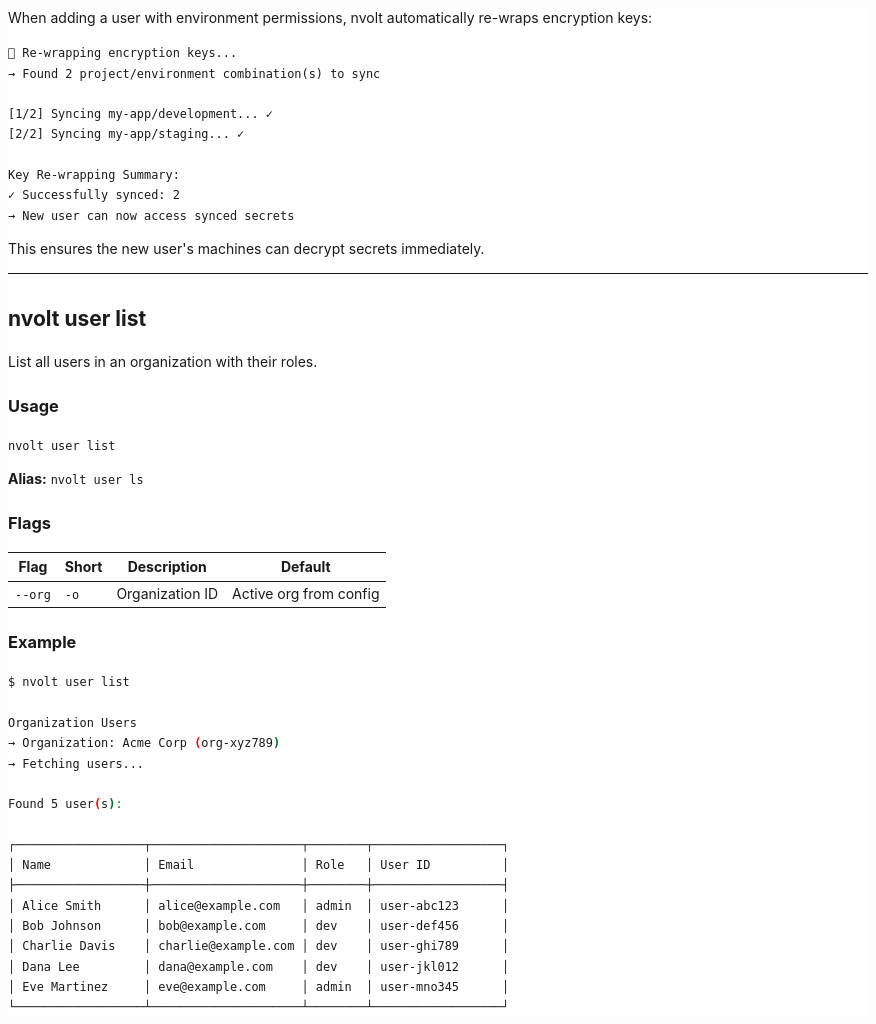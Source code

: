 When adding a user with environment permissions, nvolt automatically re-wraps encryption keys:

```
🔄 Re-wrapping encryption keys...
→ Found 2 project/environment combination(s) to sync

[1/2] Syncing my-app/development... ✓
[2/2] Syncing my-app/staging... ✓

Key Re-wrapping Summary:
✓ Successfully synced: 2
→ New user can now access synced secrets
```

This ensures the new user's machines can decrypt secrets immediately.

---

## nvolt user list

List all users in an organization with their roles.

### Usage

```bash
nvolt user list
```

**Alias:** `nvolt user ls`

### Flags

| Flag | Short | Description | Default |
|------|-------|-------------|---------|
| `--org` | `-o` | Organization ID | Active org from config |

### Example

```bash
$ nvolt user list

Organization Users
→ Organization: Acme Corp (org-xyz789)
→ Fetching users...

Found 5 user(s):

┌──────────────────┬─────────────────────┬────────┬──────────────────┐
│ Name             │ Email               │ Role   │ User ID          │
├──────────────────┼─────────────────────┼────────┼──────────────────┤
│ Alice Smith      │ alice@example.com   │ admin  │ user-abc123      │
│ Bob Johnson      │ bob@example.com     │ dev    │ user-def456      │
│ Charlie Davis    │ charlie@example.com │ dev    │ user-ghi789      │
│ Dana Lee         │ dana@example.com    │ dev    │ user-jkl012      │
│ Eve Martinez     │ eve@example.com     │ admin  │ user-mno345      │
└──────────────────┴─────────────────────┴────────┴──────────────────┘
```
